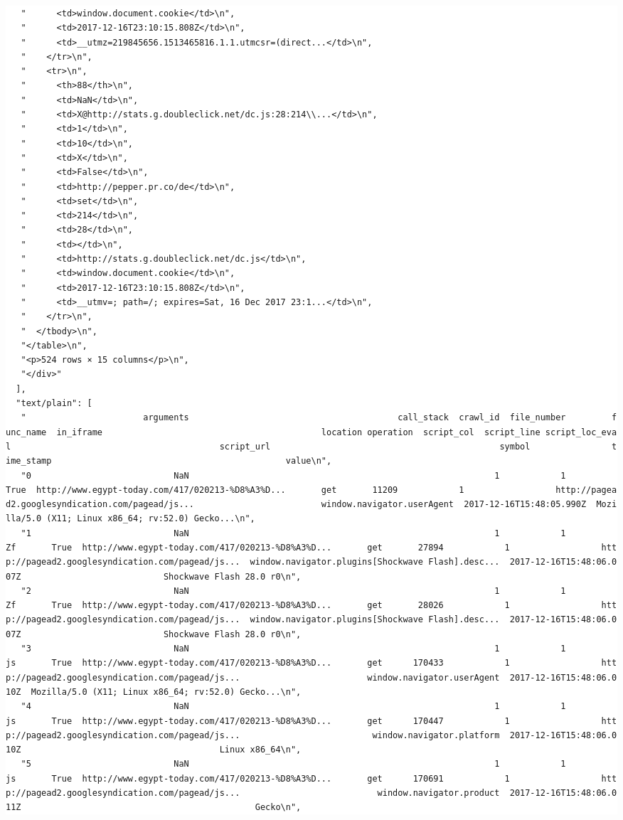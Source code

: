        "      <td>window.document.cookie</td>\n",
       "      <td>2017-12-16T23:10:15.808Z</td>\n",
       "      <td>__utmz=219845656.1513465816.1.1.utmcsr=(direct...</td>\n",
       "    </tr>\n",
       "    <tr>\n",
       "      <th>88</th>\n",
       "      <td>NaN</td>\n",
       "      <td>X@http://stats.g.doubleclick.net/dc.js:28:214\\...</td>\n",
       "      <td>1</td>\n",
       "      <td>10</td>\n",
       "      <td>X</td>\n",
       "      <td>False</td>\n",
       "      <td>http://pepper.pr.co/de</td>\n",
       "      <td>set</td>\n",
       "      <td>214</td>\n",
       "      <td>28</td>\n",
       "      <td></td>\n",
       "      <td>http://stats.g.doubleclick.net/dc.js</td>\n",
       "      <td>window.document.cookie</td>\n",
       "      <td>2017-12-16T23:10:15.808Z</td>\n",
       "      <td>__utmv=; path=/; expires=Sat, 16 Dec 2017 23:1...</td>\n",
       "    </tr>\n",
       "  </tbody>\n",
       "</table>\n",
       "<p>524 rows × 15 columns</p>\n",
       "</div>"
      ],
      "text/plain": [
       "                       arguments                                         call_stack  crawl_id  file_number         func_name  in_iframe                                           location operation  script_col  script_line script_loc_eval                                         script_url                                             symbol                time_stamp                                              value\n",
       "0                            NaN                                                            1            1                         True  http://www.egypt-today.com/417/020213-%D8%A3%D...       get       11209            1                  http://pagead2.googlesyndication.com/pagead/js...                         window.navigator.userAgent  2017-12-16T15:48:05.990Z  Mozilla/5.0 (X11; Linux x86_64; rv:52.0) Gecko...\n",
       "1                            NaN                                                            1            1                Zf       True  http://www.egypt-today.com/417/020213-%D8%A3%D...       get       27894            1                  http://pagead2.googlesyndication.com/pagead/js...  window.navigator.plugins[Shockwave Flash].desc...  2017-12-16T15:48:06.007Z                            Shockwave Flash 28.0 r0\n",
       "2                            NaN                                                            1            1                Zf       True  http://www.egypt-today.com/417/020213-%D8%A3%D...       get       28026            1                  http://pagead2.googlesyndication.com/pagead/js...  window.navigator.plugins[Shockwave Flash].desc...  2017-12-16T15:48:06.007Z                            Shockwave Flash 28.0 r0\n",
       "3                            NaN                                                            1            1                js       True  http://www.egypt-today.com/417/020213-%D8%A3%D...       get      170433            1                  http://pagead2.googlesyndication.com/pagead/js...                         window.navigator.userAgent  2017-12-16T15:48:06.010Z  Mozilla/5.0 (X11; Linux x86_64; rv:52.0) Gecko...\n",
       "4                            NaN                                                            1            1                js       True  http://www.egypt-today.com/417/020213-%D8%A3%D...       get      170447            1                  http://pagead2.googlesyndication.com/pagead/js...                          window.navigator.platform  2017-12-16T15:48:06.010Z                                       Linux x86_64\n",
       "5                            NaN                                                            1            1                js       True  http://www.egypt-today.com/417/020213-%D8%A3%D...       get      170691            1                  http://pagead2.googlesyndication.com/pagead/js...                           window.navigator.product  2017-12-16T15:48:06.011Z                                              Gecko\n",